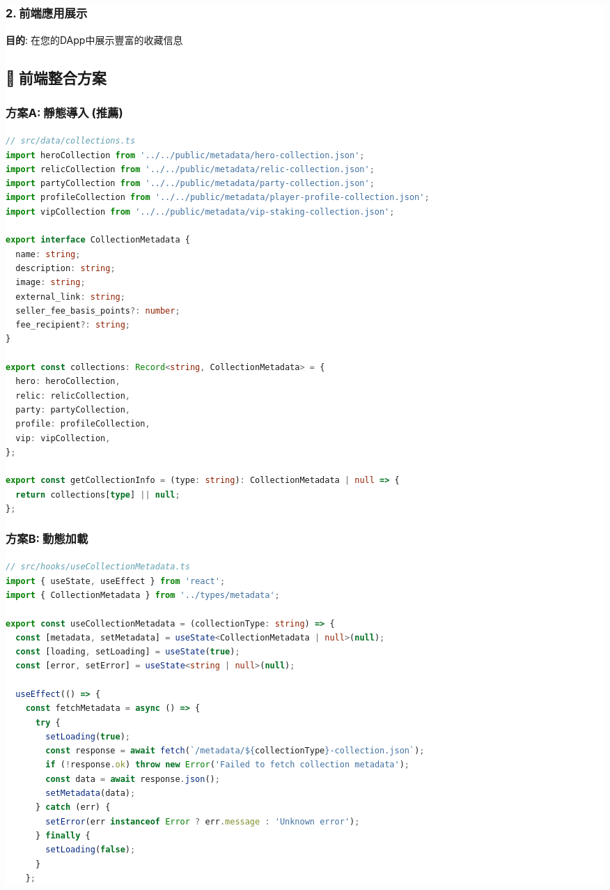 ### 2. **前端應用展示**
**目的**: 在您的DApp中展示豐富的收藏信息

## 🔧 前端整合方案

### 方案A: 靜態導入 (推薦)
```typescript
// src/data/collections.ts
import heroCollection from '../../public/metadata/hero-collection.json';
import relicCollection from '../../public/metadata/relic-collection.json';
import partyCollection from '../../public/metadata/party-collection.json';
import profileCollection from '../../public/metadata/player-profile-collection.json';
import vipCollection from '../../public/metadata/vip-staking-collection.json';

export interface CollectionMetadata {
  name: string;
  description: string;
  image: string;
  external_link: string;
  seller_fee_basis_points?: number;
  fee_recipient?: string;
}

export const collections: Record<string, CollectionMetadata> = {
  hero: heroCollection,
  relic: relicCollection,
  party: partyCollection,
  profile: profileCollection,
  vip: vipCollection,
};

export const getCollectionInfo = (type: string): CollectionMetadata | null => {
  return collections[type] || null;
};
```

### 方案B: 動態加載
```typescript
// src/hooks/useCollectionMetadata.ts
import { useState, useEffect } from 'react';
import { CollectionMetadata } from '../types/metadata';

export const useCollectionMetadata = (collectionType: string) => {
  const [metadata, setMetadata] = useState<CollectionMetadata | null>(null);
  const [loading, setLoading] = useState(true);
  const [error, setError] = useState<string | null>(null);

  useEffect(() => {
    const fetchMetadata = async () => {
      try {
        setLoading(true);
        const response = await fetch(`/metadata/${collectionType}-collection.json`);
        if (!response.ok) throw new Error('Failed to fetch collection metadata');
        const data = await response.json();
        setMetadata(data);
      } catch (err) {
        setError(err instanceof Error ? err.message : 'Unknown error');
      } finally {
        setLoading(false);
      }
    };

```